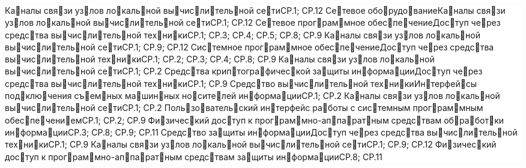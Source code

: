 <tr></tr>
<tr><td colspan="1" rowspan="2" valign="top">Каналы связи узлов локальной вычислительной сети</td><td colspan="1" rowspan="2" valign="top">СР.1; СР.12</td></tr>
<tr></tr>
<tr><td colspan="1" rowspan="2" valign="top">Сетевое оборудование</td><td colspan="1" rowspan="2" valign="top">Каналы связи узлов локальной вычислительной сети</td><td colspan="1" rowspan="2" valign="top">СР.1; СР.12</td></tr>
<tr></tr>
<tr><td colspan="1" rowspan="9" valign="top">Сетевое программное обеспечение</td><td colspan="1" rowspan="6" valign="top">Доступ через средства вычислительной техники</td><td colspan="1" rowspan="6" valign="top">СР.1; СР.3; СР.4; СР.5; СР.8; СР.9</td></tr>
<tr></tr>
<tr></tr>
<tr></tr>
<tr></tr>
<tr></tr>
<tr><td colspan="1" rowspan="3" valign="top">Каналы связи узлов локальной вычислительной сети</td><td colspan="1" rowspan="3" valign="top">СР.1; СР.9; СР.12</td></tr>
<tr></tr>
<tr></tr>
<tr><td colspan="1" rowspan="8" valign="top">Системное программное обеспечение</td><td colspan="1" rowspan="6" valign="top">Доступ через средства вычислительной техники</td><td colspan="1" rowspan="6" valign="top">СР.1; СР.2; СР.3; СР.4; СР.8; СР.9</td></tr>
<tr></tr>
<tr></tr>
<tr></tr>
<tr></tr>
<tr></tr>
<tr><td colspan="1" rowspan="2" valign="top">Каналы связи узлов локальной вычислительной сети</td><td colspan="1" rowspan="2" valign="top">СР.1; СР.2</td></tr>
<tr></tr>
<tr><td colspan="1" rowspan="2" valign="top">Средства криптографической защиты информации</td><td colspan="1" rowspan="2" valign="top">Доступ через средства вычислительной техники</td><td colspan="1" rowspan="2" valign="top">СР.1; СР.9</td></tr>
<tr></tr>
<tr><td colspan="1" rowspan="11" valign="top">Средство вычислительной техники</td><td colspan="1" rowspan="2" valign="top">Интерфейсы подключения съемных машинных носителей информации</td><td colspan="1" rowspan="2" valign="top">СР.1; СР.2</td></tr>
<tr></tr>
<tr><td colspan="1" rowspan="2" valign="top">Каналы связи узлов локальной вычислительной сети</td><td colspan="1" rowspan="2" valign="top">СР.1; СР.2</td></tr>
<tr></tr>
<tr><td colspan="1" rowspan="3" valign="top">Пользовательский интерфейс работы с системным программным обеспечением</td><td colspan="1" rowspan="3" valign="top">СР.1; СР.2; СР.9</td></tr>
<tr></tr>
<tr></tr>
<tr><td colspan="1" rowspan="4" valign="top">Физический доступ к программно-аппаратным средствам обработки информации</td><td colspan="1" rowspan="4" valign="top">СР.3; СР.8; СР.9; СР.11</td></tr>
<tr></tr>
<tr></tr>
<tr></tr>
<tr><td colspan="1" rowspan="7" valign="top">Средство защиты информации</td><td colspan="1" rowspan="2" valign="top">Доступ через средства вычислительной техники</td><td colspan="1" rowspan="2" valign="top">СР.1; СР.9</td></tr>
<tr></tr>
<tr><td colspan="1" rowspan="3" valign="top">Каналы связи узлов локальной вычислительной сети</td><td colspan="1" rowspan="3" valign="top">СР.1; СР.9; СР.12</td></tr>
<tr></tr>
<tr></tr>
<tr><td colspan="1" rowspan="2" valign="top">Физический доступ к программно-аппаратным средствам защиты информации</td><td colspan="1" rowspan="2" valign="top">СР.8; СР.11</td></tr>
<tr></tr>
